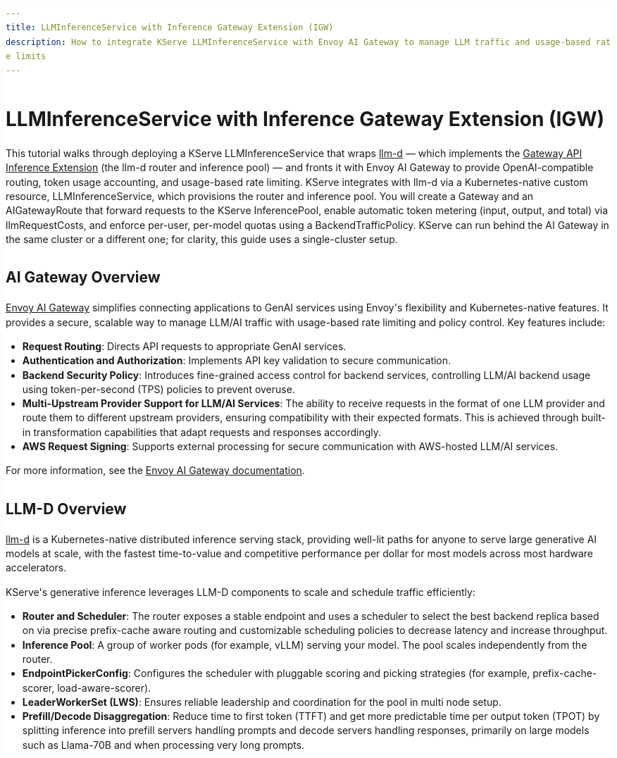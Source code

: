 ```yaml
---
title: LLMInferenceService with Inference Gateway Extension (IGW)
description: How to integrate KServe LLMInferenceService with Envoy AI Gateway to manage LLM traffic and usage-based rate limits
---
```


# LLMInferenceService with Inference Gateway Extension (IGW)

This tutorial walks through deploying a KServe LLMInferenceService that wraps [llm-d](https://llm-d.ai/) — which implements the [Gateway API Inference Extension](https://gateway-api-inference-extension.sigs.k8s.io/) (the llm-d router and inference pool) — and fronts it with Envoy AI Gateway to provide OpenAI-compatible routing, token usage accounting, and usage-based rate limiting. KServe integrates with llm-d via a Kubernetes-native custom resource, LLMInferenceService, which provisions the router and inference pool. You will create a Gateway and an AIGatewayRoute that forward requests to the KServe InferencePool, enable automatic token metering (input, output, and total) via llmRequestCosts, and enforce per-user, per-model quotas using a BackendTrafficPolicy. KServe can run behind the AI Gateway in the same cluster or a different one; for clarity, this guide uses a single-cluster setup.

## AI Gateway Overview

[Envoy AI Gateway](https://aigateway.envoyproxy.io/) simplifies connecting applications to GenAI services using Envoy's flexibility and Kubernetes-native features. It provides a secure, scalable way to manage LLM/AI traffic with usage-based rate limiting and policy control. Key features include:

- **Request Routing**: Directs API requests to appropriate GenAI services.
- **Authentication and Authorization**: Implements API key validation to secure communication.
- **Backend Security Policy**: Introduces fine-grained access control for backend services, controlling LLM/AI backend usage using token-per-second (TPS) policies to prevent overuse.
- **Multi-Upstream Provider Support for LLM/AI Services**: The ability to receive requests in the format of one LLM provider and route them to different upstream providers, ensuring compatibility with their expected formats. This is achieved through built-in transformation capabilities that adapt requests and responses accordingly.
- **AWS Request Signing**: Supports external processing for secure communication with AWS-hosted LLM/AI services.

For more information, see the [Envoy AI Gateway documentation](https://aigateway.envoyproxy.io/docs/).

## LLM-D Overview

[llm-d](https://llm-d.ai/) is a Kubernetes-native distributed inference serving stack, providing well-lit paths for anyone to serve large generative AI models at scale, with the fastest time-to-value and competitive performance per dollar for most models across most hardware accelerators.

KServe's generative inference leverages LLM-D components to scale and schedule traffic efficiently:

- **Router and Scheduler**: The router exposes a stable endpoint and uses a scheduler to select the best backend replica based on via precise prefix-cache aware routing and customizable scheduling policies to decrease latency and increase throughput.
- **Inference Pool**: A group of worker pods (for example, vLLM) serving your model. The pool scales independently from the router.
- **EndpointPickerConfig**: Configures the scheduler with pluggable scoring and picking strategies (for example, prefix-cache-scorer, load-aware-scorer).
- **LeaderWorkerSet (LWS)**: Ensures reliable leadership and coordination for the pool in multi node setup.
- **Prefill/Decode Disaggregation**: Reduce time to first token (TTFT) and get more predictable time per output token (TPOT) by splitting inference into prefill servers handling prompts and decode servers handling responses, primarily on large models such as Llama-70B and when processing very long prompts.